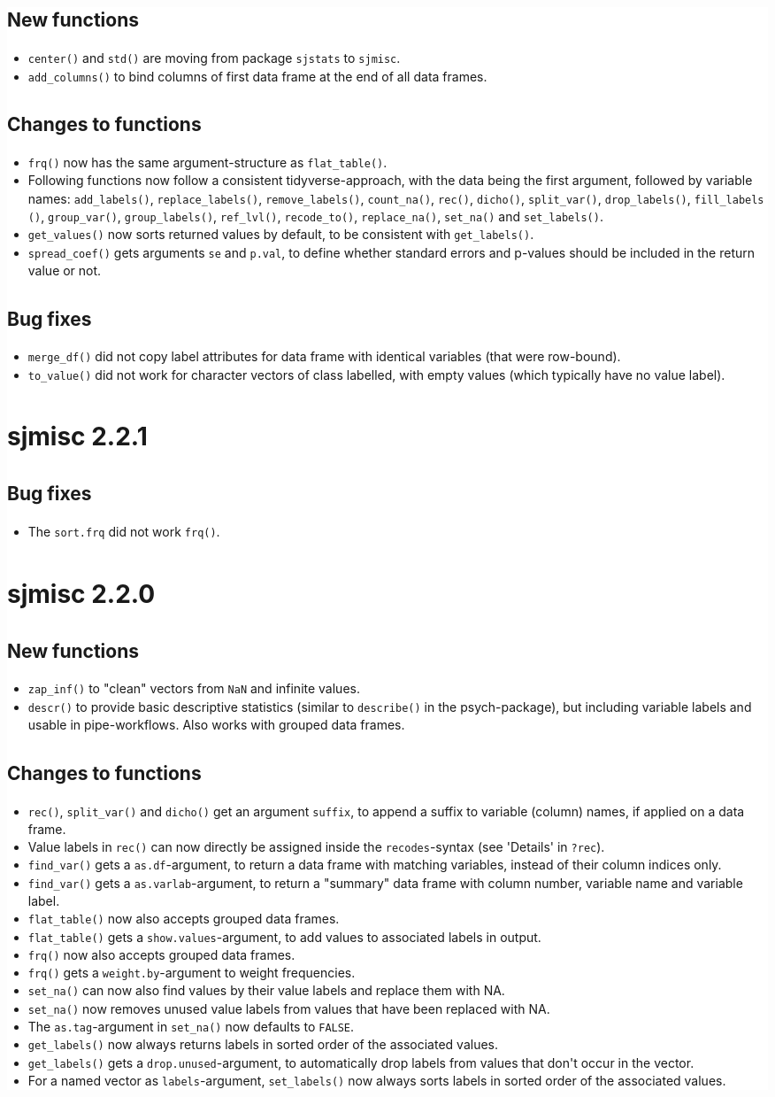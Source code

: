 ## New functions

* `center()` and `std()` are moving from package `sjstats` to `sjmisc`.
* `add_columns()` to bind columns of first data frame at the end of all data frames.

## Changes to functions

* `frq()` now has the same argument-structure as `flat_table()`.
* Following functions now follow a consistent tidyverse-approach, with the data being the first argument, followed by variable names: `add_labels()`, `replace_labels()`, `remove_labels()`, `count_na()`, `rec()`, `dicho()`, `split_var()`, `drop_labels()`, `fill_labels()`, `group_var()`, `group_labels()`, `ref_lvl()`, `recode_to()`, `replace_na()`, `set_na()` and `set_labels()`.
* `get_values()` now sorts returned values by default, to be consistent with `get_labels()`.
* `spread_coef()` gets arguments `se` and `p.val`, to define whether standard errors and p-values should be included in the return value or not.

## Bug fixes

* `merge_df()` did not copy label attributes for data frame with identical variables (that were row-bound).
* `to_value()` did not work for character vectors of class labelled, with empty values (which typically have no value label).

# sjmisc 2.2.1

## Bug fixes

* The `sort.frq` did not work `frq()`.

# sjmisc 2.2.0

## New functions

* `zap_inf()` to "clean" vectors from `NaN` and infinite values.
* `descr()` to provide basic descriptive statistics (similar to `describe()` in the psych-package), but including variable labels and usable in pipe-workflows. Also works with grouped data frames.

## Changes to functions

* `rec()`, `split_var()` and `dicho()` get an argument `suffix`, to append a suffix to variable (column) names, if applied on a data frame.
* Value labels in `rec()` can now directly be assigned inside the `recodes`-syntax (see 'Details' in `?rec`).
* `find_var()` gets a `as.df`-argument, to return a data frame with matching variables, instead of their column indices only.
* `find_var()` gets a `as.varlab`-argument, to return a "summary" data frame with column number, variable name and variable label.
* `flat_table()` now also accepts grouped data frames.
* `flat_table()` gets a `show.values`-argument, to add values to associated labels in output.
* `frq()` now also accepts grouped data frames.
* `frq()` gets a `weight.by`-argument to weight frequencies.
* `set_na()` can now also find values by their value labels and replace them with NA.
* `set_na()` now removes unused value labels from values that have been replaced with NA.
* The `as.tag`-argument in `set_na()` now defaults to `FALSE`.
* `get_labels()` now always returns labels in sorted order of the associated values.
* `get_labels()` gets a `drop.unused`-argument, to automatically drop labels from values that don't occur in the vector.
* For a named vector as `labels`-argument, `set_labels()` now always sorts labels in sorted order of the associated values.